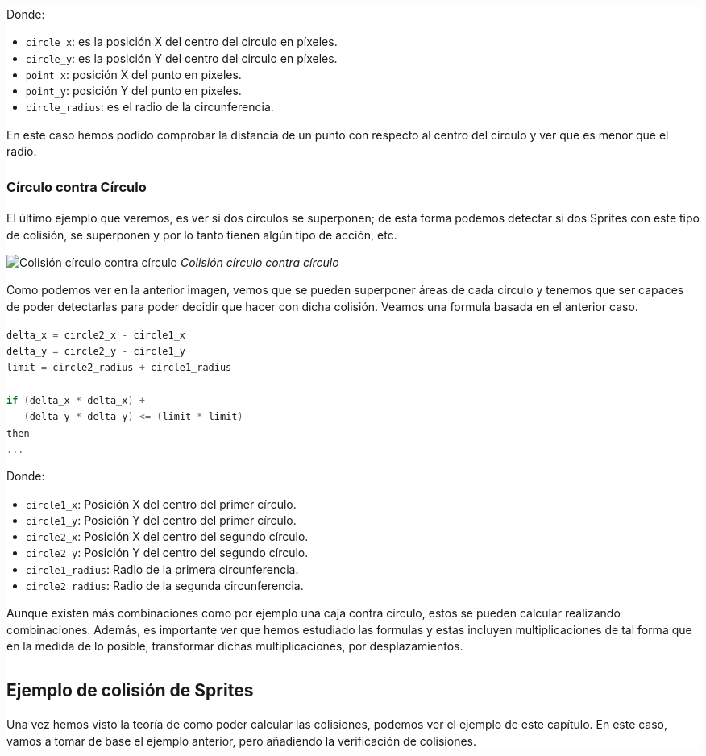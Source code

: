 Donde:

* ```circle_x```: es la posición X del centro del circulo en píxeles.
* ```circle_y```: es la posición Y del centro del circulo en píxeles.
* ```point_x```: posición X del punto en píxeles.
* ```point_y```: posición Y del punto en píxeles.
* ```circle_radius```: es el radio de la circunferencia.

En este caso hemos podido comprobar la distancia de un punto con respecto al centro del circulo y ver que es menor que el radio.

### Círculo contra Círculo

El último ejemplo que veremos, es ver si dos círculos se superponen; de esta forma podemos detectar si dos Sprites con este tipo de colisión, se superponen y por lo tanto tienen algún tipo de acción, etc.

<div class="centered_image">
<img src="10Fisicas/img/circlevscircle.png" title="Colisión círculo contra círculo" alt="Colisión círculo contra círculo"/>
<em>Colisión círculo contra círculo</em>
</div>

Como podemos ver en la anterior imagen, vemos que se pueden superponer áreas de cada circulo y tenemos que ser capaces de poder detectarlas para poder decidir que hacer con dicha colisión. Veamos una formula basada en el anterior caso.

```c#
delta_x = circle2_x - circle1_x
delta_y = circle2_y - circle1_y
limit = circle2_radius + circle1_radius

if (delta_x * delta_x) +
   (delta_y * delta_y) <= (limit * limit)
then
...
```

Donde:

* ```circle1_x```: Posición X del centro del primer círculo.
* ```circle1_y```: Posición Y del centro del primer círculo.
* ```circle2_x```: Posición X del centro del segundo círculo.
* ```circle2_y```: Posición Y del centro del segundo círculo.
* ```circle1_radius```: Radio de la primera circunferencia.
* ```circle2_radius```: Radio de la segunda circunferencia.

Aunque existen más combinaciones como por ejemplo una caja contra círculo, estos se pueden calcular realizando combinaciones. Además, es importante ver que hemos estudiado las formulas y estas incluyen multiplicaciones de tal forma que en la medida de lo posible, transformar dichas multiplicaciones, por desplazamientos.

## Ejemplo de colisión de Sprites

Una vez hemos visto la teoría de como poder calcular las colisiones, podemos ver el ejemplo de este capítulo. En este caso, vamos a tomar de base el ejemplo anterior, pero añadiendo la verificación de colisiones.
